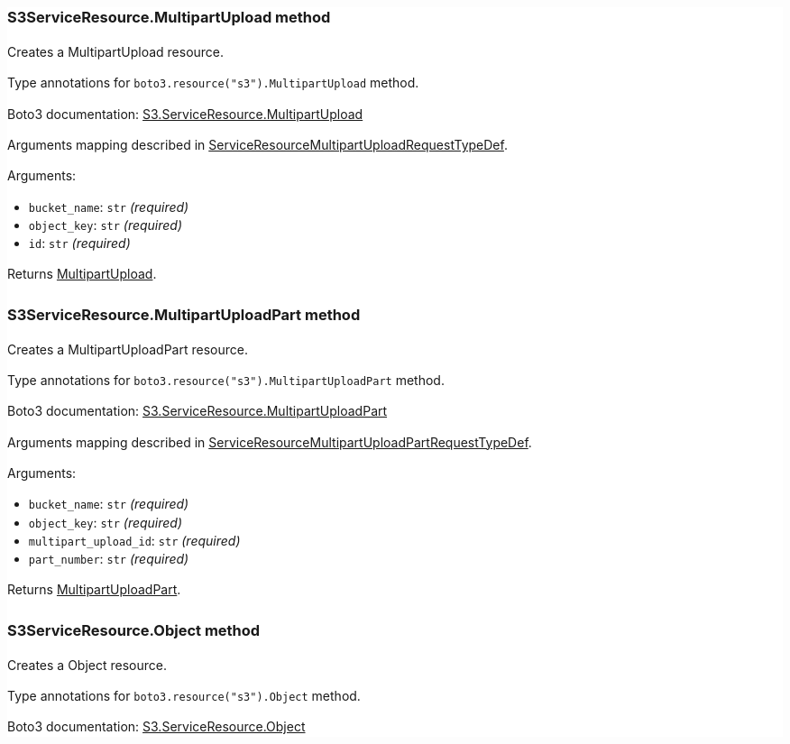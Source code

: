 <a id="s3serviceresourcemultipartupload-method"></a>

### S3ServiceResource.MultipartUpload method

Creates a MultipartUpload resource.

Type annotations for `boto3.resource("s3").MultipartUpload` method.

Boto3 documentation:
[S3.ServiceResource.MultipartUpload](https://boto3.amazonaws.com/v1/documentation/api/latest/reference/services/s3.html#S3.ServiceResource.MultipartUpload)

Arguments mapping described in
[ServiceResourceMultipartUploadRequestTypeDef](./type_defs.md#serviceresourcemultipartuploadrequesttypedef).

Arguments:

- `bucket_name`: `str` *(required)*
- `object_key`: `str` *(required)*
- `id`: `str` *(required)*

Returns [MultipartUpload](#multipartupload).

<a id="s3serviceresourcemultipartuploadpart-method"></a>

### S3ServiceResource.MultipartUploadPart method

Creates a MultipartUploadPart resource.

Type annotations for `boto3.resource("s3").MultipartUploadPart` method.

Boto3 documentation:
[S3.ServiceResource.MultipartUploadPart](https://boto3.amazonaws.com/v1/documentation/api/latest/reference/services/s3.html#S3.ServiceResource.MultipartUploadPart)

Arguments mapping described in
[ServiceResourceMultipartUploadPartRequestTypeDef](./type_defs.md#serviceresourcemultipartuploadpartrequesttypedef).

Arguments:

- `bucket_name`: `str` *(required)*
- `object_key`: `str` *(required)*
- `multipart_upload_id`: `str` *(required)*
- `part_number`: `str` *(required)*

Returns [MultipartUploadPart](#multipartuploadpart).

<a id="s3serviceresourceobject-method"></a>

### S3ServiceResource.Object method

Creates a Object resource.

Type annotations for `boto3.resource("s3").Object` method.

Boto3 documentation:
[S3.ServiceResource.Object](https://boto3.amazonaws.com/v1/documentation/api/latest/reference/services/s3.html#S3.ServiceResource.Object)
